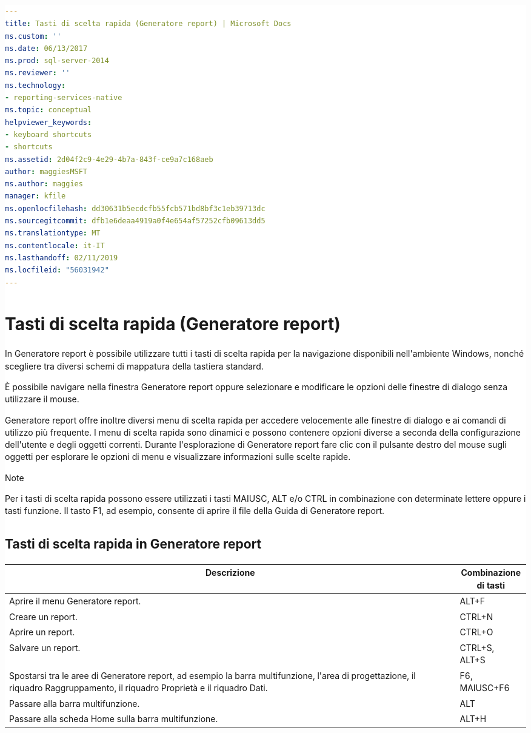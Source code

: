 ```yaml
---
title: Tasti di scelta rapida (Generatore report) | Microsoft Docs
ms.custom: ''
ms.date: 06/13/2017
ms.prod: sql-server-2014
ms.reviewer: ''
ms.technology:
- reporting-services-native
ms.topic: conceptual
helpviewer_keywords:
- keyboard shortcuts
- shortcuts
ms.assetid: 2d04f2c9-4e29-4b7a-843f-ce9a7c168aeb
author: maggiesMSFT
ms.author: maggies
manager: kfile
ms.openlocfilehash: dd30631b5ecdcfb55fcb571bd8bf3c1eb39713dc
ms.sourcegitcommit: dfb1e6deaa4919a0f4e654af57252cfb09613dd5
ms.translationtype: MT
ms.contentlocale: it-IT
ms.lasthandoff: 02/11/2019
ms.locfileid: "56031942"
---
```

# <a name="keyboard-shortcuts-report-builder"></a>Tasti di scelta rapida (Generatore report)
  In Generatore report è possibile utilizzare tutti i tasti di scelta rapida per la navigazione disponibili nell'ambiente Windows, nonché scegliere tra diversi schemi di mappatura della tastiera standard.  
  
 È possibile navigare nella finestra Generatore report oppure selezionare e modificare le opzioni delle finestre di dialogo senza utilizzare il mouse.  
  
 Generatore report offre inoltre diversi menu di scelta rapida per accedere velocemente alle finestre di dialogo e ai comandi di utilizzo più frequente. I menu di scelta rapida sono dinamici e possono contenere opzioni diverse a seconda della configurazione dell'utente e degli oggetti correnti. Durante l'esplorazione di Generatore report fare clic con il pulsante destro del mouse sugli oggetti per esplorare le opzioni di menu e visualizzare informazioni sulle scelte rapide.  
  
> [!NOTE]  
>  Per i tasti di scelta rapida possono essere utilizzati i tasti MAIUSC, ALT e/o CTRL in combinazione con determinate lettere oppure i tasti funzione. Il tasto F1, ad esempio, consente di aprire il file della Guida di Generatore report.  
  
## <a name="keyboard-shortcuts-in-report-builder"></a>Tasti di scelta rapida in Generatore report  
  
|Descrizione|Combinazione di tasti|  
|-----------------|---------------------|  
|Aprire il menu Generatore report.|ALT+F|  
|Creare un report.|CTRL+N|  
|Aprire un report.|CTRL+O|  
|Salvare un report.|CTRL+S, ALT+S|  
|Spostarsi tra le aree di Generatore report, ad esempio la barra multifunzione, l'area di progettazione, il riquadro Raggruppamento, il riquadro Proprietà e il riquadro Dati.|F6, MAIUSC+F6|  
|Passare alla barra multifunzione.|ALT|  
|Passare alla scheda Home sulla barra multifunzione.|ALT+H|  